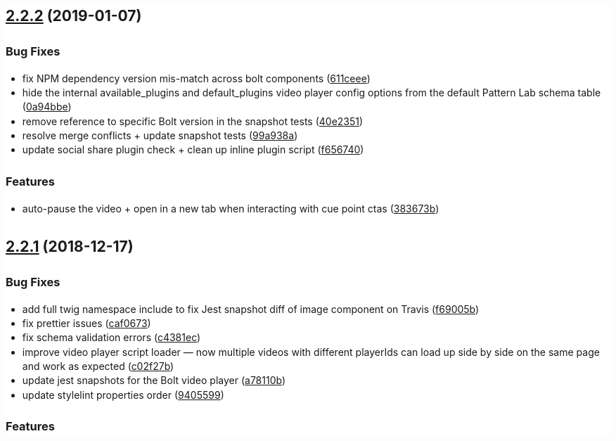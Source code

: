 

## [2.2.2](https://github.com/bolt-design-system/bolt/tree/master/packages/components/bolt-video/compare/v2.2.1...v2.2.2) (2019-01-07)


### Bug Fixes

* fix NPM dependency version mis-match across bolt components ([611ceee](https://github.com/bolt-design-system/bolt/tree/master/packages/components/bolt-video/commit/611ceee))
* hide the internal available_plugins and default_plugins video player config options from the default Pattern Lab schema table ([0a94bbe](https://github.com/bolt-design-system/bolt/tree/master/packages/components/bolt-video/commit/0a94bbe))
* remove reference to specific Bolt version in the <bolt-video> snapshot tests ([40e2351](https://github.com/bolt-design-system/bolt/tree/master/packages/components/bolt-video/commit/40e2351))
* resolve merge conflicts + update snapshot tests ([99a938a](https://github.com/bolt-design-system/bolt/tree/master/packages/components/bolt-video/commit/99a938a))
* update social share plugin check + clean up inline plugin script ([f656740](https://github.com/bolt-design-system/bolt/tree/master/packages/components/bolt-video/commit/f656740))


### Features

* auto-pause the video + open in a new tab when interacting with cue point ctas ([383673b](https://github.com/bolt-design-system/bolt/tree/master/packages/components/bolt-video/commit/383673b))



## [2.2.1](https://github.com/bolt-design-system/bolt/tree/master/packages/components/bolt-video/compare/v2.2.0...v2.2.1) (2018-12-17)


### Bug Fixes

* add full twig namespace include to fix Jest snapshot diff of image component on Travis ([f69005b](https://github.com/bolt-design-system/bolt/tree/master/packages/components/bolt-video/commit/f69005b))
* fix prettier issues ([caf0673](https://github.com/bolt-design-system/bolt/tree/master/packages/components/bolt-video/commit/caf0673))
* fix schema validation errors ([c4381ec](https://github.com/bolt-design-system/bolt/tree/master/packages/components/bolt-video/commit/c4381ec))
* improve video player script loader — now multiple videos with different playerIds can load up side by side on the same page and work as expected ([c02f27b](https://github.com/bolt-design-system/bolt/tree/master/packages/components/bolt-video/commit/c02f27b))
* update jest snapshots for the Bolt video player ([a78110b](https://github.com/bolt-design-system/bolt/tree/master/packages/components/bolt-video/commit/a78110b))
* update stylelint properties order ([9405599](https://github.com/bolt-design-system/bolt/tree/master/packages/components/bolt-video/commit/9405599))


### Features
